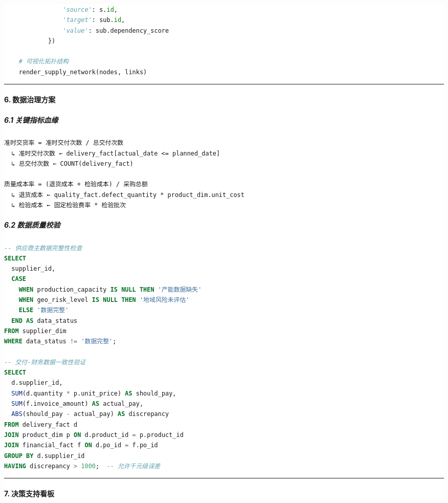 ```python
                'source': s.id,
                'target': sub.id,
                'value': sub.dependency_score
            })
    
    # 可视化拓扑结构
    render_supply_network(nodes, links)
```

---

#### **6. 数据治理方案**

##### **6.1 关键指标血缘**
```plaintext
准时交货率 = 准时交付次数 / 总交付次数
  ↳ 准时交付次数 ← delivery_fact[actual_date <= planned_date]
  ↳ 总交付次数 ← COUNT(delivery_fact)

质量成本率 = (退货成本 + 检验成本) / 采购总额
  ↳ 退货成本 ← quality_fact.defect_quantity * product_dim.unit_cost
  ↳ 检验成本 ← 固定检验费率 * 检验批次
```

##### **6.2 数据质量校验**
```sql
-- 供应商主数据完整性检查
SELECT 
  supplier_id,
  CASE 
    WHEN production_capacity IS NULL THEN '产能数据缺失'
    WHEN geo_risk_level IS NULL THEN '地域风险未评估'
    ELSE '数据完整' 
  END AS data_status
FROM supplier_dim
WHERE data_status != '数据完整';

-- 交付-财务数据一致性验证
SELECT 
  d.supplier_id,
  SUM(d.quantity * p.unit_price) AS should_pay,
  SUM(f.invoice_amount) AS actual_pay,
  ABS(should_pay - actual_pay) AS discrepancy
FROM delivery_fact d
JOIN product_dim p ON d.product_id = p.product_id
JOIN financial_fact f ON d.po_id = f.po_id
GROUP BY d.supplier_id
HAVING discrepancy > 1000;  -- 允许千元级误差
```

---

#### **7. 决策支持看板**
